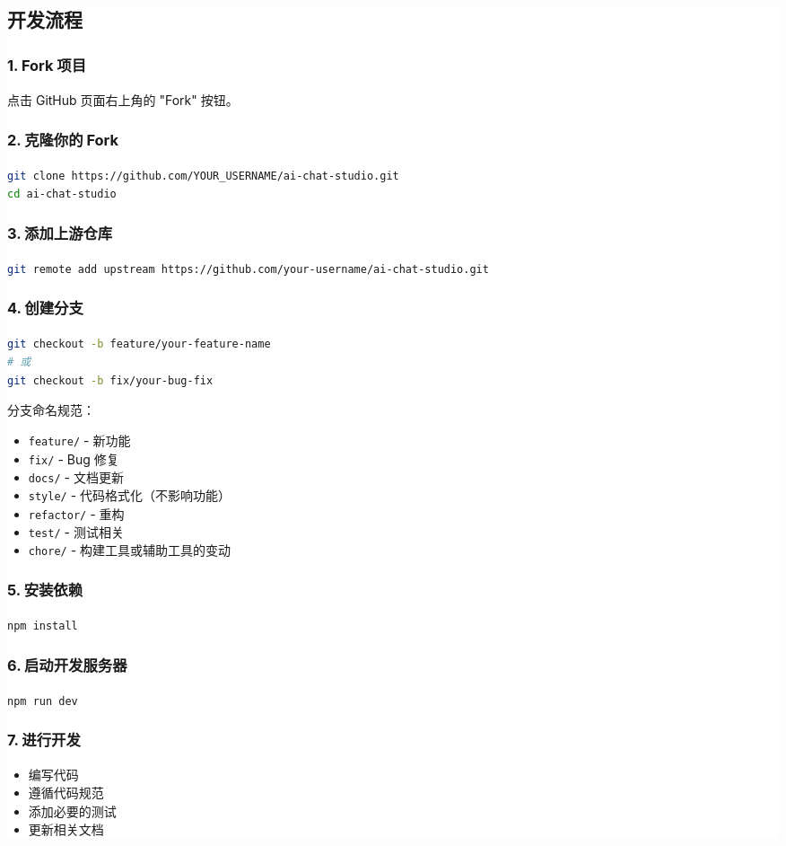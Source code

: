 
## 开发流程

### 1. Fork 项目

点击 GitHub 页面右上角的 "Fork" 按钮。

### 2. 克隆你的 Fork

```bash
git clone https://github.com/YOUR_USERNAME/ai-chat-studio.git
cd ai-chat-studio
```

### 3. 添加上游仓库

```bash
git remote add upstream https://github.com/your-username/ai-chat-studio.git
```

### 4. 创建分支

```bash
git checkout -b feature/your-feature-name
# 或
git checkout -b fix/your-bug-fix
```

分支命名规范：
- `feature/` - 新功能
- `fix/` - Bug 修复
- `docs/` - 文档更新
- `style/` - 代码格式化（不影响功能）
- `refactor/` - 重构
- `test/` - 测试相关
- `chore/` - 构建工具或辅助工具的变动

### 5. 安装依赖

```bash
npm install
```

### 6. 启动开发服务器

```bash
npm run dev
```

### 7. 进行开发

- 编写代码
- 遵循代码规范
- 添加必要的测试
- 更新相关文档
